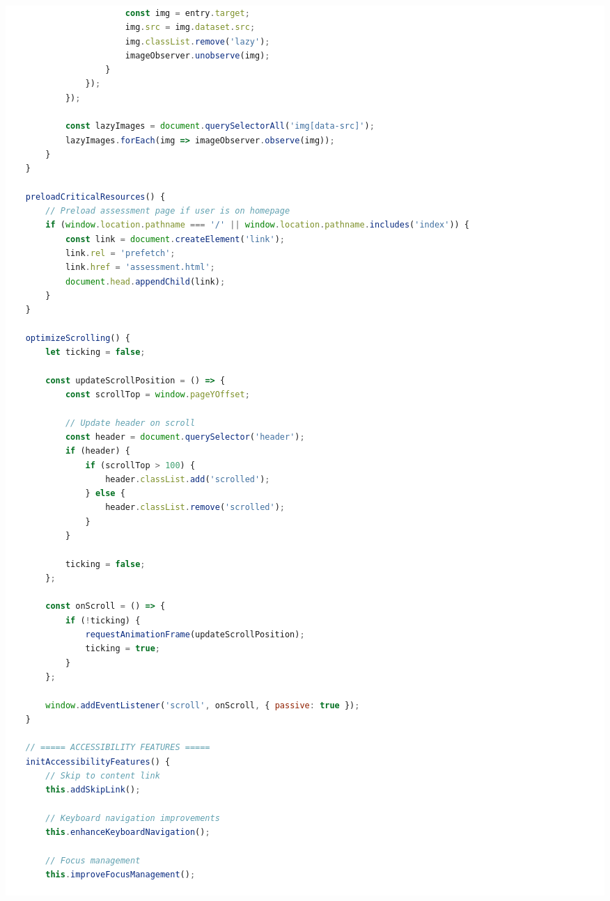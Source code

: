 ```javascript
                        const img = entry.target;
                        img.src = img.dataset.src;
                        img.classList.remove('lazy');
                        imageObserver.unobserve(img);
                    }
                });
            });
            
            const lazyImages = document.querySelectorAll('img[data-src]');
            lazyImages.forEach(img => imageObserver.observe(img));
        }
    }
    
    preloadCriticalResources() {
        // Preload assessment page if user is on homepage
        if (window.location.pathname === '/' || window.location.pathname.includes('index')) {
            const link = document.createElement('link');
            link.rel = 'prefetch';
            link.href = 'assessment.html';
            document.head.appendChild(link);
        }
    }
    
    optimizeScrolling() {
        let ticking = false;
        
        const updateScrollPosition = () => {
            const scrollTop = window.pageYOffset;
            
            // Update header on scroll
            const header = document.querySelector('header');
            if (header) {
                if (scrollTop > 100) {
                    header.classList.add('scrolled');
                } else {
                    header.classList.remove('scrolled');
                }
            }
            
            ticking = false;
        };
        
        const onScroll = () => {
            if (!ticking) {
                requestAnimationFrame(updateScrollPosition);
                ticking = true;
            }
        };
        
        window.addEventListener('scroll', onScroll, { passive: true });
    }
    
    // ===== ACCESSIBILITY FEATURES =====
    initAccessibilityFeatures() {
        // Skip to content link
        this.addSkipLink();
        
        // Keyboard navigation improvements
        this.enhanceKeyboardNavigation();
        
        // Focus management
        this.improveFocusManagement();
        
```